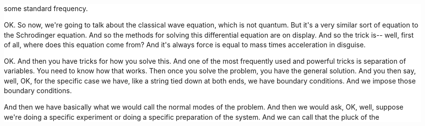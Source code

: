   <span m="499680">some</span> <span m="501180">standard</span> <span m="501720">frequency.</span></p><p><span
  m="504880">OK.</span> <span m="505350">So</span> <span m="505620">now,</span> <span
  m="507560">we're</span> <span m="507740">going</span> <span m="507850">to</span>
  <span m="508010">talk</span> <span m="508430">about</span> <span m="510260">the</span>
  <span m="510470">classical</span> <span m="510980">wave</span> <span m="511250">equation,</span>
  <span m="512960">which</span> <span m="513039">is</span> <span m="513130">not</span>
  <span m="513340">quantum.</span> <span m="514960">But</span> <span m="515140">it's</span>
  <span m="516390">a</span> <span m="516460">very</span> <span m="516820">similar</span>
  <span m="517390">sort</span> <span m="517780">of</span> <span m="518230">equation</span>
  <span m="518830">to</span> <span m="519070">the</span> <span m="519309">Schrodinger</span>
  <span m="519880">equation.</span> <span m="521240">And</span> <span m="521289">so</span>
  <span m="521590">the</span> <span m="521710">methods</span> <span m="522130">for</span>
  <span m="522280">solving</span> <span m="522820">this</span> <span m="523000">differential</span>
  <span m="523570">equation</span> <span m="524740">are</span> <span m="526000">on</span>
  <span m="526210">display.</span> <span m="526960">And</span> <span m="527140">so</span>
  <span m="527980">the</span> <span m="528520">trick</span> <span m="529740">is--</span>
  <span m="530020">well,</span> <span m="530200">first</span> <span m="530530">of</span>
  <span m="530650">all,</span> <span m="532880">where</span> <span m="532960">does</span>
  <span m="533110">this</span> <span m="533290">equation</span> <span m="533740">come</span>
  <span m="533950">from?</span> <span m="535800">And</span> <span m="535920">it's</span>
  <span m="536190">always</span> <span m="536700">force</span> <span m="536955">is</span>
  <span m="537210">equal</span> <span m="537420">to</span> <span m="537510">mass</span>
  <span m="537780">times</span> <span m="538020">acceleration</span> <span m="538740">in</span>
  <span m="538930">disguise.</span></p><p><span m="540590">OK.</span> <span m="540980">And</span>
  <span m="541130">then</span> <span m="542270">you</span> <span m="542420">have</span>
  <span m="543440">tricks</span> <span m="543800">for</span> <span m="543920">how</span>
  <span m="544160">you</span> <span m="544310">solve</span> <span m="544670">this.</span>
  <span m="545700">And</span> <span m="545780">one</span> <span m="545990">of</span>
  <span m="546080">the</span> <span m="546230">most</span> <span m="546500">frequently</span>
  <span m="547850">used</span> <span m="548390">and</span> <span m="548600">powerful</span>
  <span m="549290">tricks</span> <span m="550220">is</span> <span m="550370">separation</span>
  <span m="551000">of</span> <span m="551060">variables.</span> <span m="552110">You</span>
  <span m="552230">need</span> <span m="552440">to</span> <span m="552560">know</span>
  <span m="552740">how</span> <span m="552920">that</span> <span m="553130">works.</span>
  <span m="555160">Then</span> <span m="555460">once</span> <span m="555760">you</span>
  <span m="556090">solve</span> <span m="556570">the</span> <span m="556690">problem,</span>
  <span m="557440">you</span> <span m="557590">have</span> <span m="557740">the</span>
  <span m="557860">general</span> <span m="558340">solution.</span> <span m="560760">And</span>
  <span m="561690">you</span> <span m="561960">then</span> <span m="562230">say,</span>
  <span m="562570">well,</span> <span m="562890">OK,</span> <span m="563730">for</span>
  <span m="563910">the</span> <span m="564060">specific</span> <span m="564720">case</span>
  <span m="565170">we</span> <span m="565410">have,</span> <span m="566430">like</span>
  <span m="566700">a</span> <span m="566760">string</span> <span m="567150">tied</span>
  <span m="567420">down</span> <span m="567690">at</span> <span m="567780">both</span>
  <span m="568080">ends,</span> <span m="569740">we</span> <span m="569790">have</span>
  <span m="570090">boundary</span> <span m="570600">conditions.</span> <span m="572460">And</span>
  <span m="572590">we</span> <span m="572740">impose</span> <span m="573130">those</span>
  <span m="573340">boundary</span> <span m="573730">conditions.</span></p><p><span
  m="575480">And</span> <span m="576430">then</span> <span m="577420">we</span> <span
  m="577780">have</span> <span m="578140">basically</span> <span m="578680">what</span>
  <span m="578830">we</span> <span m="578950">would</span> <span m="579070">call</span>
  <span m="579280">the</span> <span m="579400">normal</span> <span m="579820">modes</span>
  <span m="580510">of</span> <span m="580660">the</span> <span m="580750">problem.</span>
  <span m="582620">And</span> <span m="582740">then</span> <span m="583070">we</span>
  <span m="584900">would</span> <span m="585050">ask,</span> <span m="585380">OK,</span>
  <span m="585800">well,</span> <span m="585980">suppose</span> <span m="586550">we're</span>
  <span m="586700">doing</span> <span m="587600">a</span> <span m="587690">specific</span>
  <span m="590990">experiment</span> <span m="591710">or</span> <span m="591860">doing</span>
  <span m="592670">a</span> <span m="593030">specific</span> <span m="594080">preparation</span>
  <span m="594740">of</span> <span m="594860">the</span> <span m="594950">system.</span>
  <span m="596660">And</span> <span m="597380">we</span> <span m="597530">can</span>
  <span m="597680">call</span> <span m="597890">that</span> <span m="598070">the</span>
  <span m="598190">pluck</span> <span m="598520">of</span> <span m="598640">the</span>